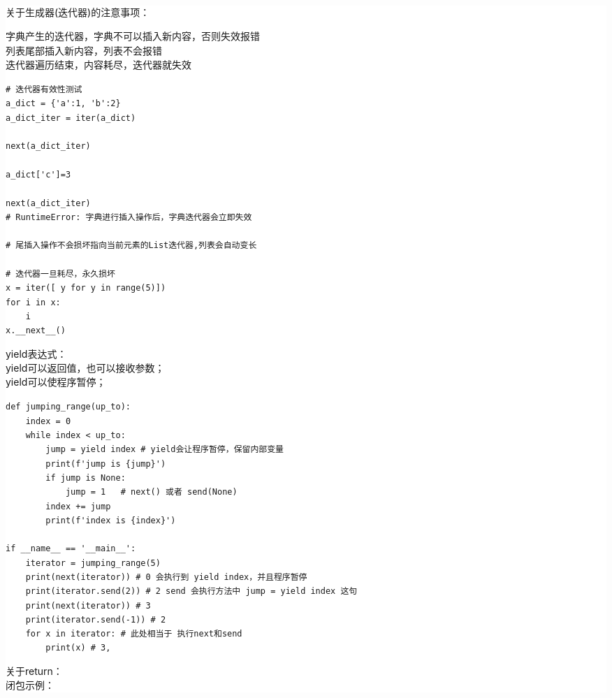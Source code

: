 
关于生成器(迭代器)的注意事项：<br>

字典产生的迭代器，字典不可以插入新内容，否则失效报错<br>
列表尾部插入新内容，列表不会报错<br>
迭代器遍历结束，内容耗尽，迭代器就失效<br>
```
# 迭代器有效性测试
a_dict = {'a':1, 'b':2}
a_dict_iter = iter(a_dict)

next(a_dict_iter)

a_dict['c']=3

next(a_dict_iter)
# RuntimeError: 字典进行插入操作后，字典迭代器会立即失效

# 尾插入操作不会损坏指向当前元素的List迭代器,列表会自动变长

# 迭代器一旦耗尽，永久损坏
x = iter([ y for y in range(5)])
for i in x:
    i
x.__next__()
```

yield表达式：<br>
yield可以返回值，也可以接收参数；<br>
yield可以使程序暂停；<br>

```
def jumping_range(up_to):
    index = 0
    while index < up_to:
        jump = yield index # yield会让程序暂停，保留内部变量
        print(f'jump is {jump}')
        if jump is None:
            jump = 1   # next() 或者 send(None)
        index += jump 
        print(f'index is {index}')

if __name__ == '__main__':
    iterator = jumping_range(5)
    print(next(iterator)) # 0 会执行到 yield index，并且程序暂停
    print(iterator.send(2)) # 2 send 会执行方法中 jump = yield index 这句
    print(next(iterator)) # 3
    print(iterator.send(-1)) # 2
    for x in iterator: # 此处相当于 执行next和send
        print(x) # 3,
```


关于return：<br>
闭包示例：
